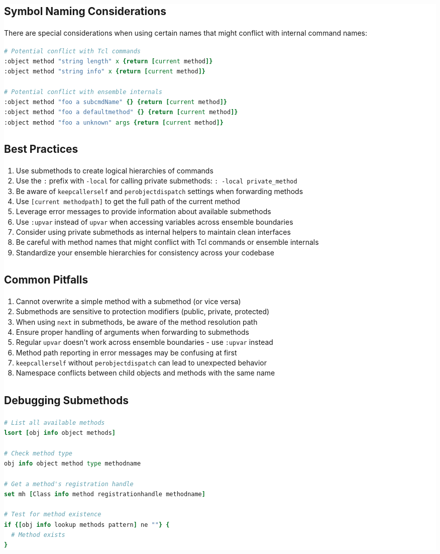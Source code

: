 ## Symbol Naming Considerations

There are special considerations when using certain names that might conflict with internal command names:

```tcl
# Potential conflict with Tcl commands
:object method "string length" x {return [current method]}
:object method "string info" x {return [current method]}

# Potential conflict with ensemble internals
:object method "foo a subcmdName" {} {return [current method]}
:object method "foo a defaultmethod" {} {return [current method]}
:object method "foo a unknown" args {return [current method]}
```

## Best Practices

1. Use submethods to create logical hierarchies of commands
2. Use the `:` prefix with `-local` for calling private submethods: `: -local private_method`
3. Be aware of `keepcallerself` and `perobjectdispatch` settings when forwarding methods
4. Use `[current methodpath]` to get the full path of the current method
5. Leverage error messages to provide information about available submethods
6. Use `:upvar` instead of `upvar` when accessing variables across ensemble boundaries
7. Consider using private submethods as internal helpers to maintain clean interfaces
8. Be careful with method names that might conflict with Tcl commands or ensemble internals
9. Standardize your ensemble hierarchies for consistency across your codebase

## Common Pitfalls

1. Cannot overwrite a simple method with a submethod (or vice versa)
2. Submethods are sensitive to protection modifiers (public, private, protected)
3. When using `next` in submethods, be aware of the method resolution path
4. Ensure proper handling of arguments when forwarding to submethods
5. Regular `upvar` doesn't work across ensemble boundaries - use `:upvar` instead
6. Method path reporting in error messages may be confusing at first
7. `keepcallerself` without `perobjectdispatch` can lead to unexpected behavior
8. Namespace conflicts between child objects and methods with the same name

## Debugging Submethods

```tcl
# List all available methods
lsort [obj info object methods]

# Check method type
obj info object method type methodname

# Get a method's registration handle
set mh [Class info method registrationhandle methodname]

# Test for method existence
if {[obj info lookup methods pattern] ne ""} {
  # Method exists
}
```
